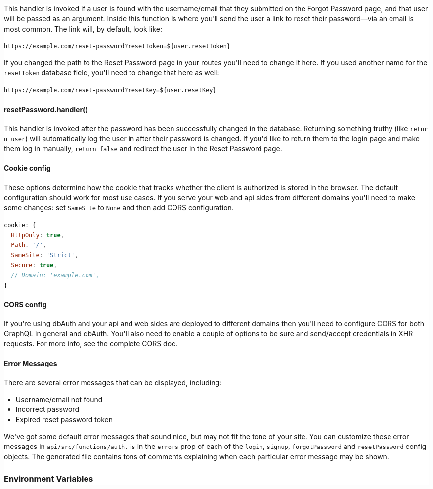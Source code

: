 This handler is invoked if a user is found with the username/email that they submitted on the Forgot Password page, and that user will be passed as an argument. Inside this function is where you'll send the user a link to reset their password—via an email is most common. The link will, by default, look like:

    https://example.com/reset-password?resetToken=${user.resetToken}

If you changed the path to the Reset Password page in your routes you'll need to change it here. If you used another name for the `resetToken` database field, you'll need to change that here as well:

    https://example.com/reset-password?resetKey=${user.resetKey}

#### resetPassword.handler()

This handler is invoked after the password has been successfully changed in the database. Returning something truthy (like `return user`) will automatically log the user in after their password is changed. If you'd like to return them to the login page and make them log in manually, `return false` and redirect the user in the Reset Password page.

#### Cookie config

These options determine how the cookie that tracks whether the client is authorized is stored in the browser. The default configuration should work for most use cases. If you serve your web and api sides from different domains you'll need to make some changes: set `SameSite` to `None` and then add [CORS configuration](#cors-config).

```jsx
cookie: {
  HttpOnly: true,
  Path: '/',
  SameSite: 'Strict',
  Secure: true,
  // Domain: 'example.com',
}
```

#### CORS config

If you're using dbAuth and your api and web sides are deployed to different domains then you'll need to configure CORS for both GraphQL in general and dbAuth. You'll also need to enable a couple of options to be sure and send/accept credentials in XHR requests. For more info, see the complete [CORS doc](cors.md#cors-and-authentication).

#### Error Messages

There are several error messages that can be displayed, including:

- Username/email not found
- Incorrect password
- Expired reset password token

We've got some default error messages that sound nice, but may not fit the tone of your site. You can customize these error messages in `api/src/functions/auth.js` in the `errors` prop of each of the `login`, `signup`, `forgotPassword` and `resetPassword` config objects. The generated file contains tons of comments explaining when each particular error message may be shown.

### Environment Variables
